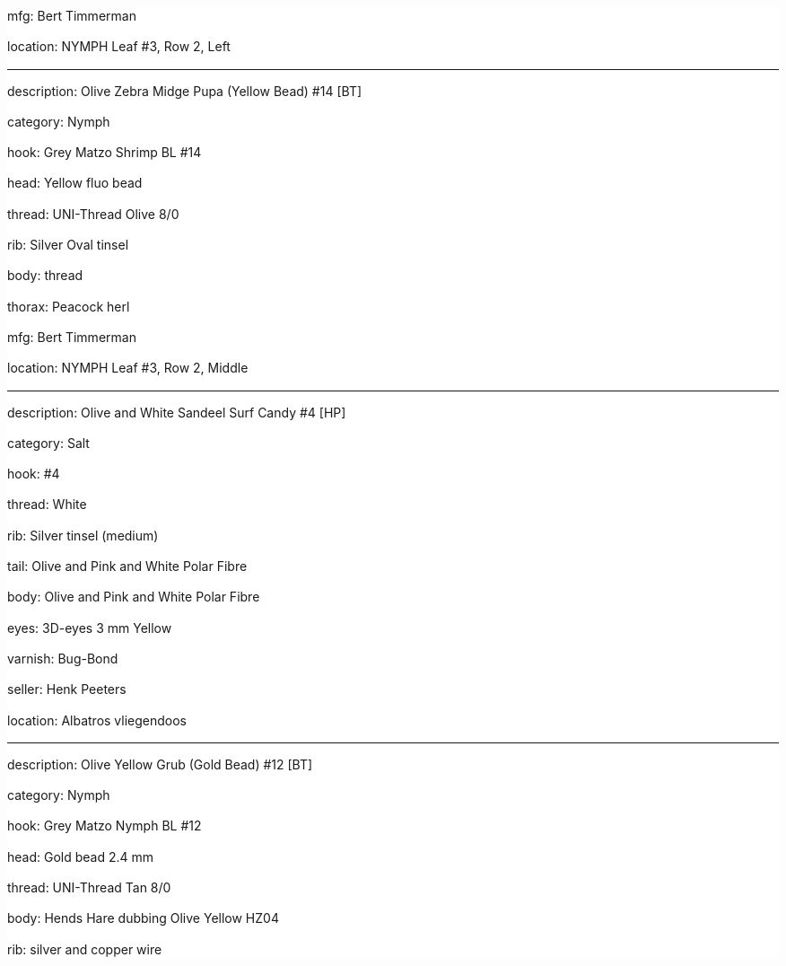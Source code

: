 mfg: Bert Timmerman

location: NYMPH Leaf #3, Row 2, Left

------

description: Olive Zebra Midge Pupa (Yellow Bead) #14 [BT]

category: Nymph

hook: Grey Matzo Shrimp BL #14

head: Yellow fluo bead

thread: UNI-Thread Olive 8/0

rib: Silver Oval tinsel

body: thread

thorax: Peacock herl

mfg: Bert Timmerman

location: NYMPH Leaf #3, Row 2, Middle

------

description: Olive and White Sandeel Surf Candy #4 [HP]

category: Salt

hook: #4

thread: White

rib: Silver tinsel (medium)

tail: Olive and Pink and White Polar Fibre

body: Olive and Pink and White Polar Fibre

eyes: 3D-eyes 3 mm Yellow

varnish: Bug-Bond

seller: Henk Peeters

location: Albatros vliegendoos

------

description: Olive Yellow Grub (Gold Bead) #12 [BT]

category: Nymph

hook: Grey Matzo Nymph BL #12

head: Gold bead 2.4 mm

thread: UNI-Thread Tan 8/0

body: Hends Hare dubbing Olive Yellow HZ04

rib: silver and copper wire
